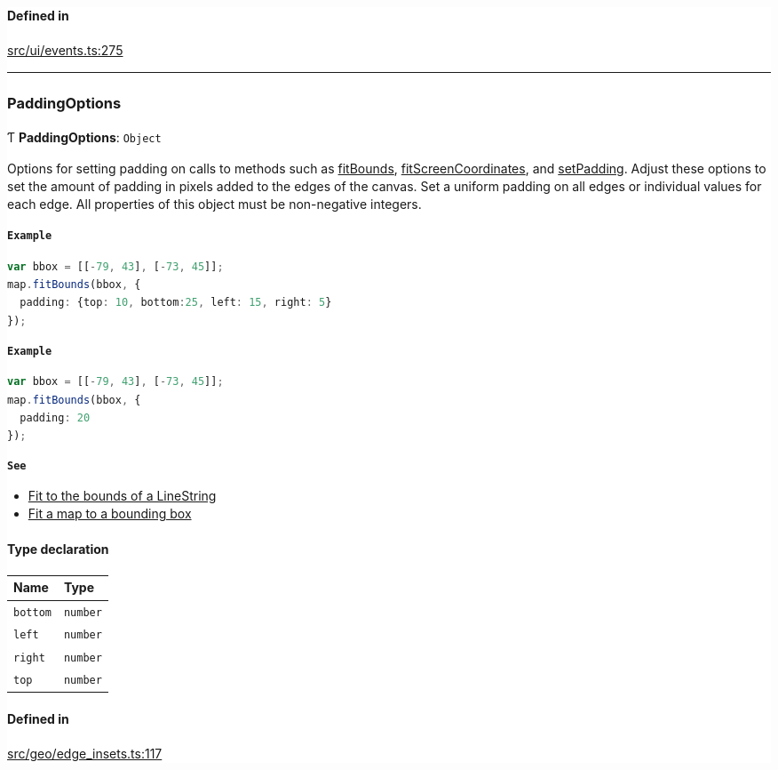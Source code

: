 #### Defined in

[src/ui/events.ts:275](https://github.com/maplibre/maplibre-gl-js/blob/972e15f62/src/ui/events.ts#L275)

___

### PaddingOptions

Ƭ **PaddingOptions**: `Object`

Options for setting padding on calls to methods such as [fitBounds](../classes/maplibregl.Map.md#fitbounds), [fitScreenCoordinates](../classes/maplibregl.Map.md#fitscreencoordinates), and [setPadding](../classes/maplibregl.Map.md#setpadding). Adjust these options to set the amount of padding in pixels added to the edges of the canvas. Set a uniform padding on all edges or individual values for each edge. All properties of this object must be
non-negative integers.

**`Example`**

```ts
var bbox = [[-79, 43], [-73, 45]];
map.fitBounds(bbox, {
  padding: {top: 10, bottom:25, left: 15, right: 5}
});
```

**`Example`**

```ts
var bbox = [[-79, 43], [-73, 45]];
map.fitBounds(bbox, {
  padding: 20
});
```

**`See`**

 - [Fit to the bounds of a LineString](https://maplibre.org/maplibre-gl-js-docs/example/zoomto-linestring/)
 - [Fit a map to a bounding box](https://maplibre.org/maplibre-gl-js-docs/example/fitbounds/)

#### Type declaration

| Name | Type |
| :------ | :------ |
| `bottom` | `number` |
| `left` | `number` |
| `right` | `number` |
| `top` | `number` |

#### Defined in

[src/geo/edge_insets.ts:117](https://github.com/maplibre/maplibre-gl-js/blob/972e15f62/src/geo/edge_insets.ts#L117)
